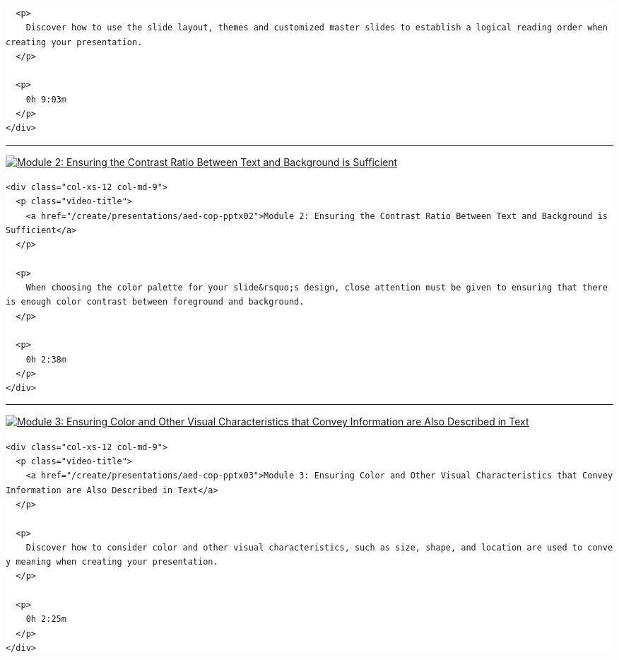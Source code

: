       <p>
        Discover how to use the slide layout, themes and customized master slides to establish a logical reading order when creating your presentation.
      </p>
      
      <p>
        0h 9:03m
      </p>
    </div>
  </div>
  
  <hr />
  
  <div class="clearfix">
    <div class="col-xs-12 col-md-3">
      <a href="/create/presentations/aed-cop-pptx02"><img alt="Module 2: Ensuring the Contrast Ratio Between Text and Background is Sufficient" src="/sites/default/files/PPT/aed-cop-ppt-m02.png" style="width:100%" /></a>
    </div>
    
    <div class="col-xs-12 col-md-9">
      <p class="video-title">
        <a href="/create/presentations/aed-cop-pptx02">Module 2: Ensuring the Contrast Ratio Between Text and Background is Sufficient</a>
      </p>
      
      <p>
        When choosing the color palette for your slide&rsquo;s design, close attention must be given to ensuring that there is enough color contrast between foreground and background.
      </p>
      
      <p>
        0h 2:38m
      </p>
    </div>
  </div>
  
  <hr />
  
  <div class="clearfix">
    <div class="col-xs-12 col-md-3">
      <a href="/create/presentations/aed-cop-pptx03"><img alt="Module 3: Ensuring Color and Other Visual Characteristics that Convey Information are Also Described in Text" src="/sites/default/files/PPT/aed-cop-ppt-m03.png" style="width:100%" /></a>
    </div>
    
    <div class="col-xs-12 col-md-9">
      <p class="video-title">
        <a href="/create/presentations/aed-cop-pptx03">Module 3: Ensuring Color and Other Visual Characteristics that Convey Information are Also Described in Text</a>
      </p>
      
      <p>
        Discover how to consider color and other visual characteristics, such as size, shape, and location are used to convey meaning when creating your presentation.
      </p>
      
      <p>
        0h 2:25m
      </p>
    </div>
  </div>
  